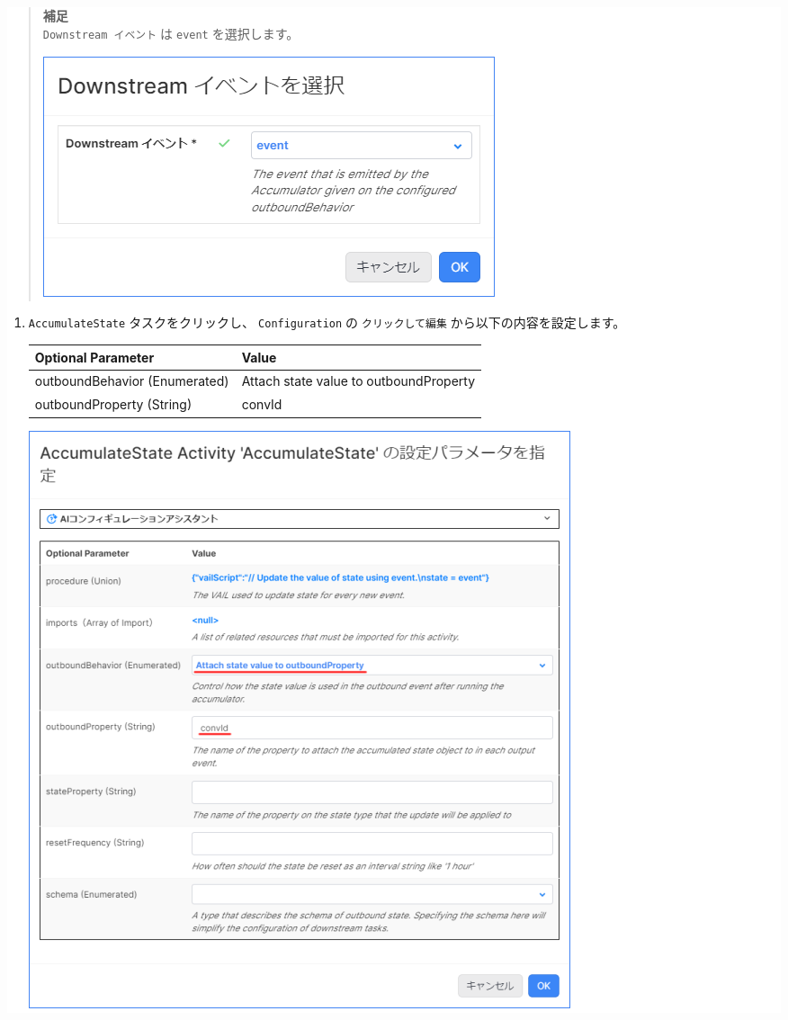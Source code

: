    > **補足**  
   > `Downstream イベント` は `event` を選択します。  
   >
   > ![app_accumulatestate_02.png](./imgs/app_accumulatestate_02.png)

1. `AccumulateState` タスクをクリックし、 `Configuration` の `クリックして編集` から以下の内容を設定します。

   |Optional Parameter|Value|
   |-|-|
   |outboundBehavior (Enumerated)|Attach state value to outboundProperty|
   |outboundProperty (String)|convId|

   ![app_accumulatestate_03.png](./imgs/app_accumulatestate_03.png)
